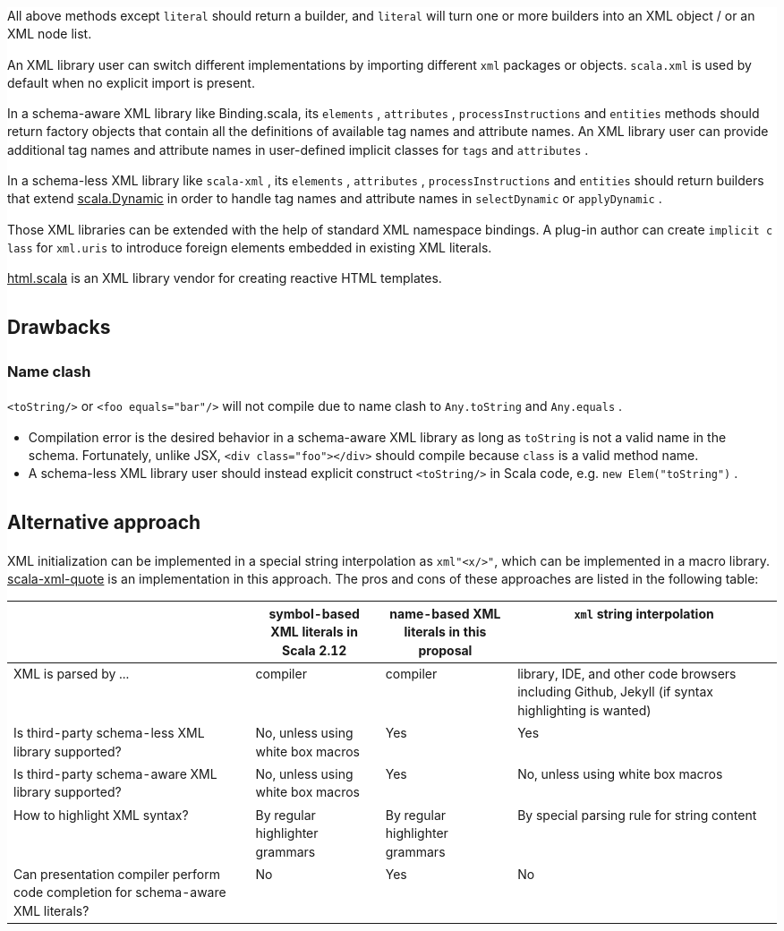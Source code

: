 All above methods except `literal` should return a builder, and `literal` will turn one or more builders into an XML object / or an XML node list.

An XML library user can switch different implementations by importing different `xml` packages or objects. `scala.xml` is used by default when no explicit import is present.

In a schema-aware XML library like Binding.scala, its `elements` , `attributes` , `processInstructions` and `entities` methods should return factory objects that contain all the definitions of available tag names and attribute names. An XML library user can provide additional tag names and attribute names in user-defined implicit classes for `tags` and `attributes` .

In a schema-less XML library like `scala-xml` , its `elements` , `attributes` , `processInstructions` and `entities` should return builders that extend [scala.Dynamic](https://www.scala-lang.org/api/current/scala/Dynamic.html) in order to handle tag names and attribute names in `selectDynamic` or `applyDynamic` .

Those XML libraries can be extended with the help of standard XML namespace bindings. A plug-in author can create `implicit class` for `xml.uris` to introduce foreign elements embedded in existing XML literals.

[html.scala](https://github.com/GlasslabGames/html.scala) is an XML library vendor for creating reactive HTML templates.

## Drawbacks

### Name clash

`<toString/>` or `<foo equals="bar"/>` will not compile due to name clash to `Any.toString` and `Any.equals` .

* Compilation error is the desired behavior in a schema-aware XML library as long as `toString` is not a valid name in the schema. Fortunately, unlike JSX, `<div class="foo"></div>` should compile because `class` is a valid method name.
* A schema-less XML library user should instead explicit construct `<toString/>` in Scala code, e.g. `new Elem("toString")` .

## Alternative approach

XML initialization can be implemented in a special string interpolation as `xml"<x/>"`, which can be implemented in a macro library. [scala-xml-quote](https://github.com/densh/scala-xml-quote) is an implementation in this approach. The pros and cons of these approaches are listed in the following table:

||symbol-based XML literals in Scala 2.12|name-based XML literals in this proposal|`xml` string interpolation|
| --- | --- | --- | --- |
|XML is parsed by ...|compiler|compiler|library, IDE, and other code browsers including Github, Jekyll (if syntax highlighting is wanted)|
|Is third-party schema-less XML library supported?|No, unless using white box macros|Yes|Yes|
|Is third-party schema-aware XML library supported?|No, unless using white box macros|Yes|No, unless using white box macros|
|How to highlight XML syntax?|By regular highlighter grammars|By regular highlighter grammars|By special parsing rule for string content|
|Can presentation compiler perform code completion for schema-aware XML literals?|No|Yes|No|
